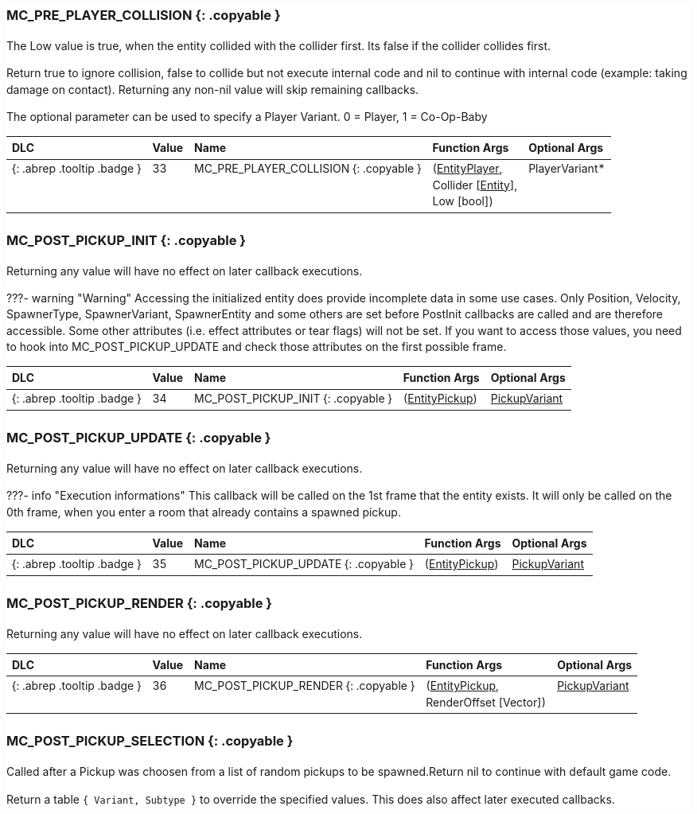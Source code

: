 ### MC_PRE_PLAYER_COLLISION {: .copyable } 
The Low value is true, when the entity collided with the collider first. Its false if the collider collides first.

Return true to ignore collision, false to collide but not execute internal code and nil to continue with internal code (example: taking damage on contact).
Returning any non-nil value will skip remaining callbacks.

The optional parameter can be used to specify a Player Variant. 0 = Player, 1 = Co-Op-Baby

|DLC|Value|Name|Function Args| Optional Args|
|:--|:--|:--|:--|:--|
|[ ](#){: .abrep .tooltip .badge }|33 |MC_PRE_PLAYER_COLLISION {: .copyable } | ([EntityPlayer](../EntityPlayer.md),<br>Collider [[Entity](../Entity.md)],<br>Low [bool])|PlayerVariant* |

### MC_POST_PICKUP_INIT {: .copyable } 
Returning any value will have no effect on later callback executions.

???- warning "Warning"
    Accessing the initialized entity does provide incomplete data in some use cases. Only Position, Velocity, SpawnerType, SpawnerVariant, SpawnerEntity and some others are set before PostInit callbacks are called and are therefore accessible. Some other attributes (i.e. effect attributes or tear flags) will not be set. If you want to access those values, you need to hook into MC_POST_PICKUP_UPDATE and check those attributes on the first possible frame.

|DLC|Value|Name|Function Args| Optional Args|
|:--|:--|:--|:--|:--|
|[ ](#){: .abrep .tooltip .badge }|34 |MC_POST_PICKUP_INIT {: .copyable } | ([EntityPickup](../EntityPickup.md))|[PickupVariant](PickupVariant.md) |

### MC_POST_PICKUP_UPDATE {: .copyable } 
Returning any value will have no effect on later callback executions.

???- info "Execution informations"
    This callback will be called on the 1st frame that the entity exists. It will only be called on the 0th frame, when you enter a room that already contains a spawned pickup. 

|DLC|Value|Name|Function Args| Optional Args|
|:--|:--|:--|:--|:--|
|[ ](#){: .abrep .tooltip .badge }|35 |MC_POST_PICKUP_UPDATE {: .copyable } | ([EntityPickup](../EntityPickup.md))|[PickupVariant](PickupVariant.md) |

### MC_POST_PICKUP_RENDER {: .copyable } 
Returning any value will have no effect on later callback executions. 

|DLC|Value|Name|Function Args| Optional Args|
|:--|:--|:--|:--|:--|
|[ ](#){: .abrep .tooltip .badge }|36 |MC_POST_PICKUP_RENDER {: .copyable } | ([EntityPickup](../EntityPickup.md),<br>RenderOffset [Vector])|[PickupVariant](PickupVariant.md) |

### MC_POST_PICKUP_SELECTION {: .copyable } 
Called after a Pickup was choosen from a list of random pickups to be spawned.Return nil to continue with default game code. 

Return a table `{ Variant, Subtype }` to override the specified values. This does also affect later executed callbacks.
